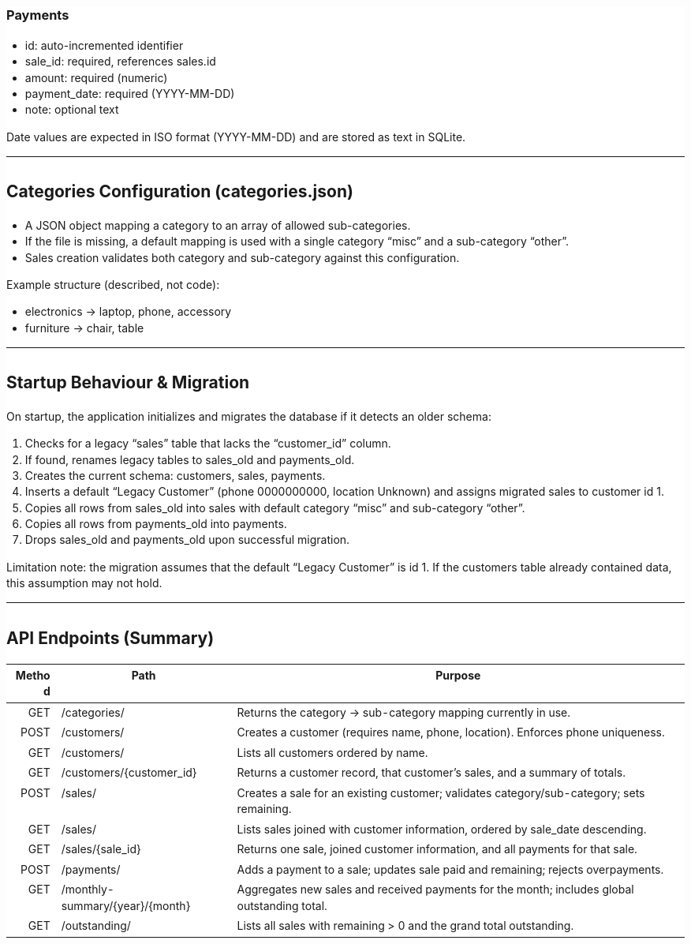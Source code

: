 ### Payments
- id: auto-incremented identifier
- sale_id: required, references sales.id
- amount: required (numeric)
- payment_date: required (YYYY-MM-DD)
- note: optional text

Date values are expected in ISO format (YYYY-MM-DD) and are stored as text in SQLite.

---

## Categories Configuration (categories.json)

- A JSON object mapping a category to an array of allowed sub-categories.
- If the file is missing, a default mapping is used with a single category “misc” and a sub-category “other”.
- Sales creation validates both category and sub-category against this configuration.

Example structure (described, not code):
- electronics → laptop, phone, accessory
- furniture → chair, table

---

## Startup Behaviour & Migration

On startup, the application initializes and migrates the database if it detects an older schema:

1. Checks for a legacy “sales” table that lacks the “customer_id” column.
2. If found, renames legacy tables to sales_old and payments_old.
3. Creates the current schema: customers, sales, payments.
4. Inserts a default “Legacy Customer” (phone 0000000000, location Unknown) and assigns migrated sales to customer id 1.
5. Copies all rows from sales_old into sales with default category “misc” and sub-category “other”.
6. Copies all rows from payments_old into payments.
7. Drops sales_old and payments_old upon successful migration.

Limitation note: the migration assumes that the default “Legacy Customer” is id 1. If the customers table already contained data, this assumption may not hold.

---

## API Endpoints (Summary)

| Method | Path                                 | Purpose                                                                                      |
|-------:|--------------------------------------|----------------------------------------------------------------------------------------------|
| GET    | /categories/                         | Returns the category → sub-category mapping currently in use.                                |
| POST   | /customers/                          | Creates a customer (requires name, phone, location). Enforces phone uniqueness.              |
| GET    | /customers/                          | Lists all customers ordered by name.                                                         |
| GET    | /customers/{customer_id}             | Returns a customer record, that customer’s sales, and a summary of totals.                   |
| POST   | /sales/                              | Creates a sale for an existing customer; validates category/sub-category; sets remaining.    |
| GET    | /sales/                              | Lists sales joined with customer information, ordered by sale_date descending.               |
| GET    | /sales/{sale_id}                     | Returns one sale, joined customer information, and all payments for that sale.               |
| POST   | /payments/                           | Adds a payment to a sale; updates sale paid and remaining; rejects overpayments.             |
| GET    | /monthly-summary/{year}/{month}      | Aggregates new sales and received payments for the month; includes global outstanding total. |
| GET    | /outstanding/                        | Lists all sales with remaining > 0 and the grand total outstanding.                          |
